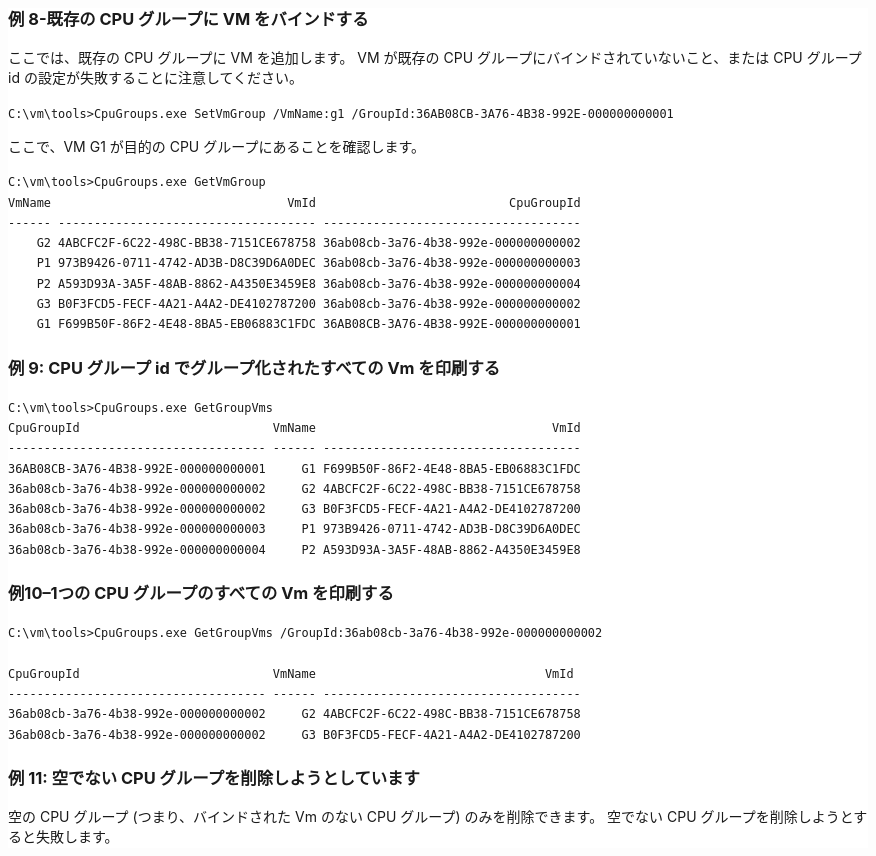 ### <a name="example-8--bind-a-vm-to-an-existing-cpu-group"></a>例 8-既存の CPU グループに VM をバインドする

ここでは、既存の CPU グループに VM を追加します。
VM が既存の CPU グループにバインドされていないこと、または CPU グループ id の設定が失敗することに注意してください。

```console
C:\vm\tools>CpuGroups.exe SetVmGroup /VmName:g1 /GroupId:36AB08CB-3A76-4B38-992E-000000000001
```

ここで、VM G1 が目的の CPU グループにあることを確認します。

```console
C:\vm\tools>CpuGroups.exe GetVmGroup
VmName                                 VmId                           CpuGroupId
------ ------------------------------------ ------------------------------------
    G2 4ABCFC2F-6C22-498C-BB38-7151CE678758 36ab08cb-3a76-4b38-992e-000000000002
    P1 973B9426-0711-4742-AD3B-D8C39D6A0DEC 36ab08cb-3a76-4b38-992e-000000000003
    P2 A593D93A-3A5F-48AB-8862-A4350E3459E8 36ab08cb-3a76-4b38-992e-000000000004
    G3 B0F3FCD5-FECF-4A21-A4A2-DE4102787200 36ab08cb-3a76-4b38-992e-000000000002
    G1 F699B50F-86F2-4E48-8BA5-EB06883C1FDC 36AB08CB-3A76-4B38-992E-000000000001
```

### <a name="example-9--print-all-vms-grouped-by-cpu-group-id"></a>例 9: CPU グループ id でグループ化されたすべての Vm を印刷する

```console
C:\vm\tools>CpuGroups.exe GetGroupVms
CpuGroupId                           VmName                                 VmId
------------------------------------ ------ ------------------------------------
36AB08CB-3A76-4B38-992E-000000000001     G1 F699B50F-86F2-4E48-8BA5-EB06883C1FDC
36ab08cb-3a76-4b38-992e-000000000002     G2 4ABCFC2F-6C22-498C-BB38-7151CE678758
36ab08cb-3a76-4b38-992e-000000000002     G3 B0F3FCD5-FECF-4A21-A4A2-DE4102787200
36ab08cb-3a76-4b38-992e-000000000003     P1 973B9426-0711-4742-AD3B-D8C39D6A0DEC
36ab08cb-3a76-4b38-992e-000000000004     P2 A593D93A-3A5F-48AB-8862-A4350E3459E8
```

### <a name="example-10--print-all-vms-for-a-single-cpu-group"></a>例10–1つの CPU グループのすべての Vm を印刷する

```console
C:\vm\tools>CpuGroups.exe GetGroupVms /GroupId:36ab08cb-3a76-4b38-992e-000000000002

CpuGroupId                           VmName                                VmId
------------------------------------ ------ ------------------------------------
36ab08cb-3a76-4b38-992e-000000000002     G2 4ABCFC2F-6C22-498C-BB38-7151CE678758
36ab08cb-3a76-4b38-992e-000000000002     G3 B0F3FCD5-FECF-4A21-A4A2-DE4102787200
```

### <a name="example-11--attempting-to-delete-a-non-empty-cpu-group"></a>例 11: 空でない CPU グループを削除しようとしています

空の CPU グループ (つまり、バインドされた Vm のない CPU グループ) のみを削除できます。
空でない CPU グループを削除しようとすると失敗します。

